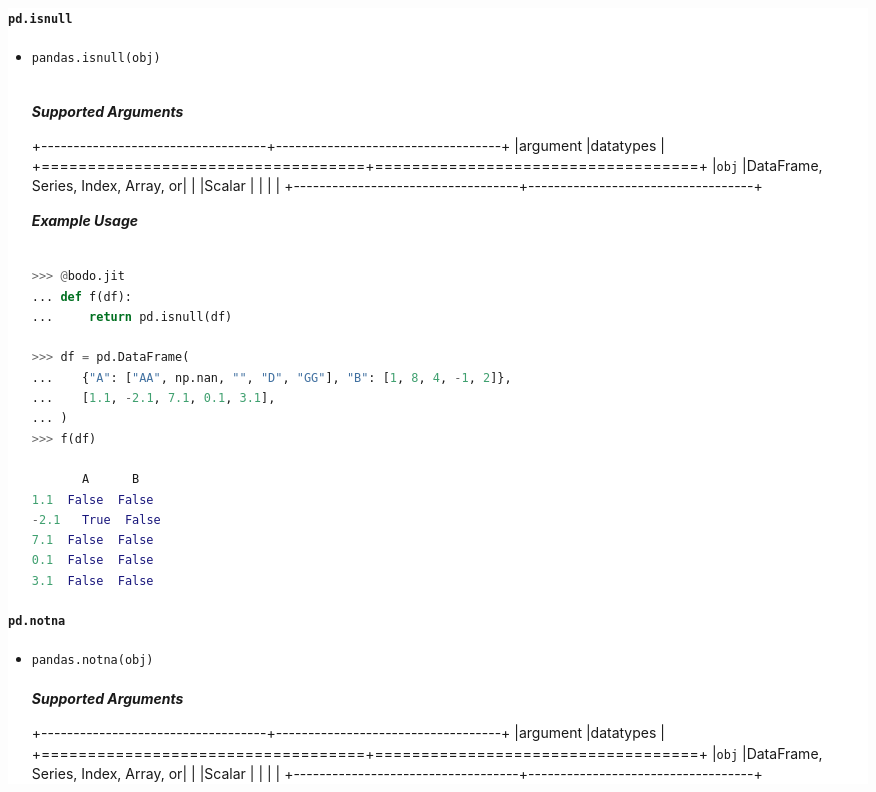 #### `pd.isnull`



- <code><apihead>pandas.<apiname>isnull</apiname>(obj)</apihead></code>
<br><br>

    ***Supported Arguments***

    +-----------------------------------+-----------------------------------+
    |argument                           |datatypes                          |
    +===================================+===================================+
    |`obj`                              |DataFrame, Series, Index, Array, or|
    |                                   |Scalar                             |
    |                                   |                                   |
    +-----------------------------------+-----------------------------------+

    ***Example Usage***

    ```py

    >>> @bodo.jit
    ... def f(df):
    ...     return pd.isnull(df)

    >>> df = pd.DataFrame(
    ...    {"A": ["AA", np.nan, "", "D", "GG"], "B": [1, 8, 4, -1, 2]},
    ...    [1.1, -2.1, 7.1, 0.1, 3.1],
    ... )
    >>> f(df)

           A      B
    1.1  False  False
    -2.1   True  False
    7.1  False  False
    0.1  False  False
    3.1  False  False
    ```

#### `pd.notna`



- <code><apihead>pandas.<apiname>notna</apiname>(obj)</apihead></code>
<br><br>
    ***Supported Arguments***

    +-----------------------------------+-----------------------------------+
    |argument                           |datatypes                          |
    +===================================+===================================+
    |`obj`                              |DataFrame, Series, Index, Array, or|
    |                                   |Scalar                             |
    |                                   |                                   |
    +-----------------------------------+-----------------------------------+
